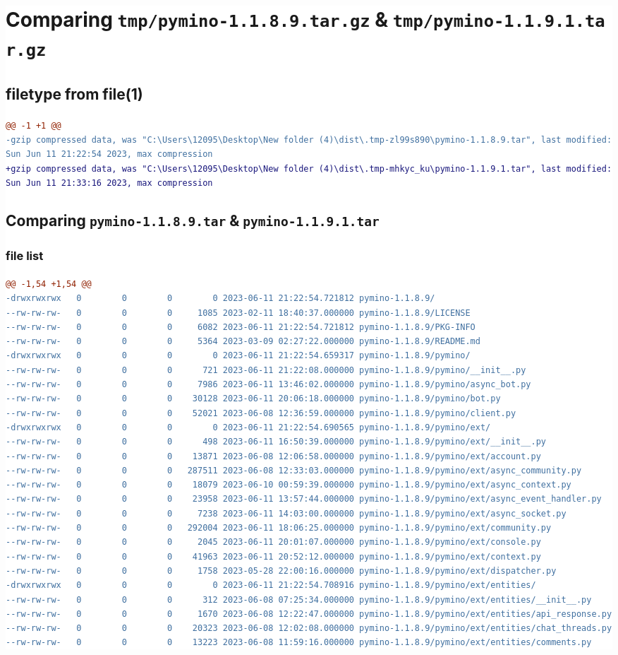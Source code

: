 # Comparing `tmp/pymino-1.1.8.9.tar.gz` & `tmp/pymino-1.1.9.1.tar.gz`

## filetype from file(1)

```diff
@@ -1 +1 @@
-gzip compressed data, was "C:\Users\12095\Desktop\New folder (4)\dist\.tmp-zl99s890\pymino-1.1.8.9.tar", last modified: Sun Jun 11 21:22:54 2023, max compression
+gzip compressed data, was "C:\Users\12095\Desktop\New folder (4)\dist\.tmp-mhkyc_ku\pymino-1.1.9.1.tar", last modified: Sun Jun 11 21:33:16 2023, max compression
```

## Comparing `pymino-1.1.8.9.tar` & `pymino-1.1.9.1.tar`

### file list

```diff
@@ -1,54 +1,54 @@
-drwxrwxrwx   0        0        0        0 2023-06-11 21:22:54.721812 pymino-1.1.8.9/
--rw-rw-rw-   0        0        0     1085 2023-02-11 18:40:37.000000 pymino-1.1.8.9/LICENSE
--rw-rw-rw-   0        0        0     6082 2023-06-11 21:22:54.721812 pymino-1.1.8.9/PKG-INFO
--rw-rw-rw-   0        0        0     5364 2023-03-09 02:27:22.000000 pymino-1.1.8.9/README.md
-drwxrwxrwx   0        0        0        0 2023-06-11 21:22:54.659317 pymino-1.1.8.9/pymino/
--rw-rw-rw-   0        0        0      721 2023-06-11 21:22:08.000000 pymino-1.1.8.9/pymino/__init__.py
--rw-rw-rw-   0        0        0     7986 2023-06-11 13:46:02.000000 pymino-1.1.8.9/pymino/async_bot.py
--rw-rw-rw-   0        0        0    30128 2023-06-11 20:06:18.000000 pymino-1.1.8.9/pymino/bot.py
--rw-rw-rw-   0        0        0    52021 2023-06-08 12:36:59.000000 pymino-1.1.8.9/pymino/client.py
-drwxrwxrwx   0        0        0        0 2023-06-11 21:22:54.690565 pymino-1.1.8.9/pymino/ext/
--rw-rw-rw-   0        0        0      498 2023-06-11 16:50:39.000000 pymino-1.1.8.9/pymino/ext/__init__.py
--rw-rw-rw-   0        0        0    13871 2023-06-08 12:06:58.000000 pymino-1.1.8.9/pymino/ext/account.py
--rw-rw-rw-   0        0        0   287511 2023-06-08 12:33:03.000000 pymino-1.1.8.9/pymino/ext/async_community.py
--rw-rw-rw-   0        0        0    18079 2023-06-10 00:59:39.000000 pymino-1.1.8.9/pymino/ext/async_context.py
--rw-rw-rw-   0        0        0    23958 2023-06-11 13:57:44.000000 pymino-1.1.8.9/pymino/ext/async_event_handler.py
--rw-rw-rw-   0        0        0     7238 2023-06-11 14:03:00.000000 pymino-1.1.8.9/pymino/ext/async_socket.py
--rw-rw-rw-   0        0        0   292004 2023-06-11 18:06:25.000000 pymino-1.1.8.9/pymino/ext/community.py
--rw-rw-rw-   0        0        0     2045 2023-06-11 20:01:07.000000 pymino-1.1.8.9/pymino/ext/console.py
--rw-rw-rw-   0        0        0    41963 2023-06-11 20:52:12.000000 pymino-1.1.8.9/pymino/ext/context.py
--rw-rw-rw-   0        0        0     1758 2023-05-28 22:00:16.000000 pymino-1.1.8.9/pymino/ext/dispatcher.py
-drwxrwxrwx   0        0        0        0 2023-06-11 21:22:54.708916 pymino-1.1.8.9/pymino/ext/entities/
--rw-rw-rw-   0        0        0      312 2023-06-08 07:25:34.000000 pymino-1.1.8.9/pymino/ext/entities/__init__.py
--rw-rw-rw-   0        0        0     1670 2023-06-08 12:22:47.000000 pymino-1.1.8.9/pymino/ext/entities/api_response.py
--rw-rw-rw-   0        0        0    20323 2023-06-08 12:02:08.000000 pymino-1.1.8.9/pymino/ext/entities/chat_threads.py
--rw-rw-rw-   0        0        0    13223 2023-06-08 11:59:16.000000 pymino-1.1.8.9/pymino/ext/entities/comments.py
```